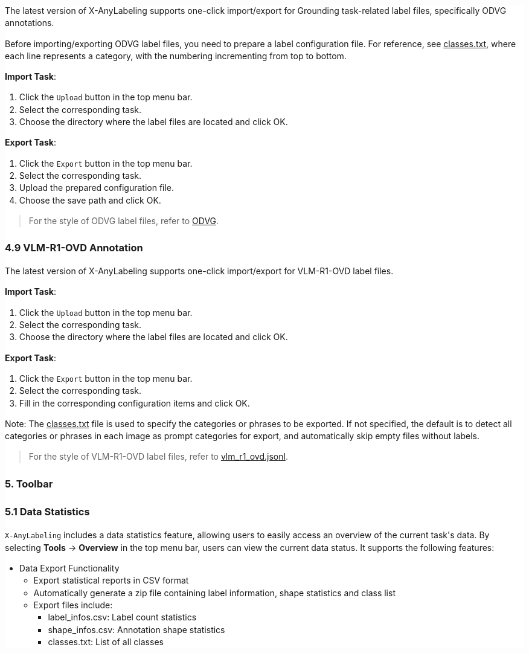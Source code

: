 The latest version of X-AnyLabeling supports one-click import/export for Grounding task-related label files, specifically ODVG annotations.

Before importing/exporting ODVG label files, you need to prepare a label configuration file. For reference, see [classes.txt](../../assets/classes.txt), where each line represents a category, with the numbering incrementing from top to bottom.

**Import Task**:
1. Click the `Upload` button in the top menu bar.
2. Select the corresponding task.
3. Choose the directory where the label files are located and click OK.

**Export Task**:
1. Click the `Export` button in the top menu bar.
2. Select the corresponding task.
3. Upload the prepared configuration file.
4. Choose the save path and click OK.

> For the style of ODVG label files, refer to [ODVG](../../assets/ODVG).

### 4.9 VLM-R1-OVD Annotation

The latest version of X-AnyLabeling supports one-click import/export for VLM-R1-OVD label files.

**Import Task**:
1. Click the `Upload` button in the top menu bar.
2. Select the corresponding task.
3. Choose the directory where the label files are located and click OK.

**Export Task**:
1. Click the `Export` button in the top menu bar.
2. Select the corresponding task.
3. Fill in the corresponding configuration items and click OK.

Note: The [classes.txt](../../assets/classes.txt) file is used to specify the categories or phrases to be exported. If not specified, the default is to detect all categories or phrases in each image as prompt categories for export, and automatically skip empty files without labels.

> For the style of VLM-R1-OVD label files, refer to [vlm_r1_ovd.jsonl](../../assets/vlm_r1_ovd.jsonl).


### 5. Toolbar

### 5.1 Data Statistics

`X-AnyLabeling` includes a data statistics feature, allowing users to easily access an overview of the current task's data. By selecting **Tools** -> **Overview** in the top menu bar, users can view the current data status. It supports the following features:

- Data Export Functionality
  - Export statistical reports in CSV format
  - Automatically generate a zip file containing label information, shape statistics and class list
  - Export files include:
    - label_infos.csv: Label count statistics
    - shape_infos.csv: Annotation shape statistics  
    - classes.txt: List of all classes
